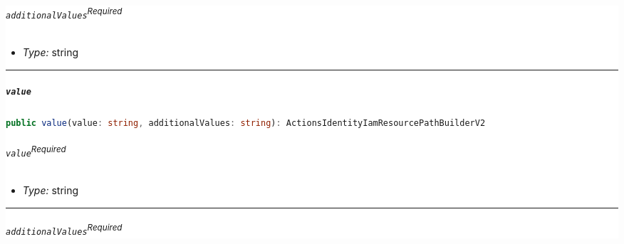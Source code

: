 ###### `additionalValues`<sup>Required</sup> <a name="additionalValues" id="@catnekaise/actions-constructs.ActionsIdentityIamResourcePathBuilderV2.text.parameter.additionalValues"></a>

- *Type:* string

---

##### `value` <a name="value" id="@catnekaise/actions-constructs.ActionsIdentityIamResourcePathBuilderV2.value"></a>

```typescript
public value(value: string, additionalValues: string): ActionsIdentityIamResourcePathBuilderV2
```

###### `value`<sup>Required</sup> <a name="value" id="@catnekaise/actions-constructs.ActionsIdentityIamResourcePathBuilderV2.value.parameter.value"></a>

- *Type:* string

---

###### `additionalValues`<sup>Required</sup> <a name="additionalValues" id="@catnekaise/actions-constructs.ActionsIdentityIamResourcePathBuilderV2.value.parameter.additionalValues"></a>

